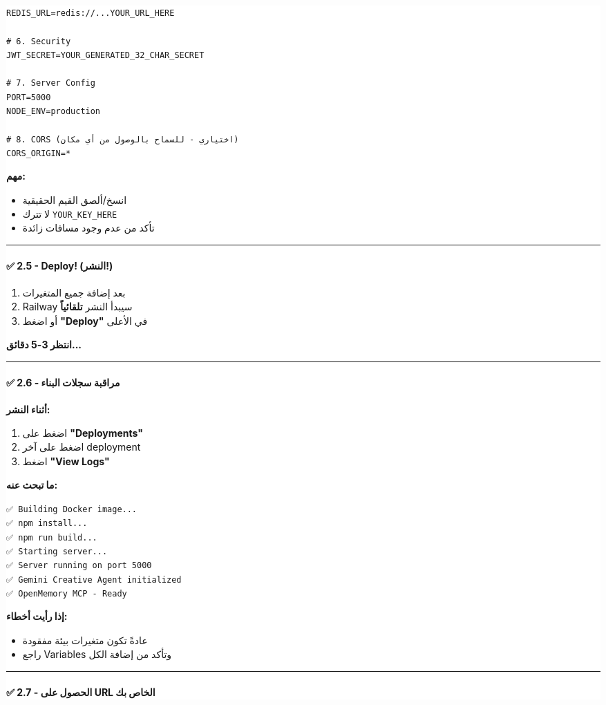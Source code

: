 ```env
REDIS_URL=redis://...YOUR_URL_HERE

# 6. Security
JWT_SECRET=YOUR_GENERATED_32_CHAR_SECRET

# 7. Server Config
PORT=5000
NODE_ENV=production

# 8. CORS (اختياري - للسماح بالوصول من أي مكان)
CORS_ORIGIN=*
```

**مهم:**
- انسخ/ألصق القيم الحقيقية
- لا تترك `YOUR_KEY_HERE`
- تأكد من عدم وجود مسافات زائدة

---

#### ✅ 2.5 - Deploy! (النشر!)

1. بعد إضافة جميع المتغيرات
2. Railway سيبدأ النشر **تلقائياً**
3. أو اضغط **"Deploy"** في الأعلى

**انتظر 3-5 دقائق...**

---

#### ✅ 2.6 - مراقبة سجلات البناء

**أثناء النشر:**
1. اضغط على **"Deployments"**
2. اضغط على آخر deployment
3. اضغط **"View Logs"**

**ما تبحث عنه:**
```
✅ Building Docker image...
✅ npm install...
✅ npm run build...
✅ Starting server...
✅ Server running on port 5000
✅ Gemini Creative Agent initialized
✅ OpenMemory MCP - Ready
```

**إذا رأيت أخطاء:**
- عادةً تكون متغيرات بيئة مفقودة
- راجع Variables وتأكد من إضافة الكل

---

#### ✅ 2.7 - الحصول على URL الخاص بك
